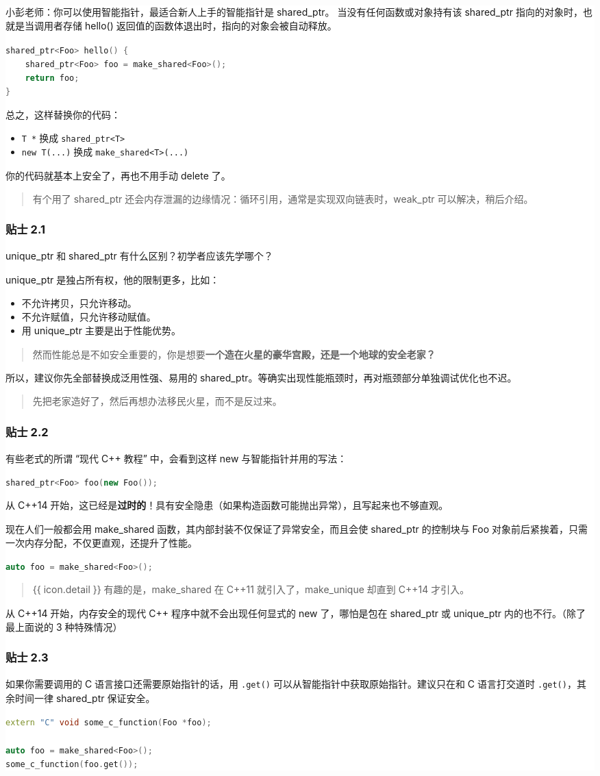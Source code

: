 小彭老师：你可以使用智能指针，最适合新人上手的智能指针是 shared_ptr。
当没有任何函数或对象持有该 shared_ptr 指向的对象时，也就是当调用者存储 hello() 返回值的函数体退出时，指向的对象会被自动释放。

```cpp
shared_ptr<Foo> hello() {
    shared_ptr<Foo> foo = make_shared<Foo>();
    return foo;
}
```

总之，这样替换你的代码：

- `T *` 换成 `shared_ptr<T>`
- `new T(...)` 换成 `make_shared<T>(...)`

你的代码就基本上安全了，再也不用手动 delete 了。

> 有个用了 shared_ptr 还会内存泄漏的边缘情况：循环引用，通常是实现双向链表时，weak_ptr 可以解决，稍后介绍。

### 贴士 2.1

unique_ptr 和 shared_ptr 有什么区别？初学者应该先学哪个？

unique_ptr 是独占所有权，他的限制更多，比如：

- 不允许拷贝，只允许移动。
- 不允许赋值，只允许移动赋值。
- 用 unique_ptr 主要是出于性能优势。

> 然而性能总是不如安全重要的，你是想要**一个造在火星的豪华宫殿，还是一个地球的安全老家？**

所以，建议你先全部替换成泛用性强、易用的 shared_ptr。等确实出现性能瓶颈时，再对瓶颈部分单独调试优化也不迟。

> 先把老家造好了，然后再想办法移民火星，而不是反过来。

### 贴士 2.2

有些老式的所谓 “现代 C++ 教程” 中，会看到这样 new 与智能指针并用的写法：

```cpp
shared_ptr<Foo> foo(new Foo());
```

从 C++14 开始，这已经是**过时的**！具有安全隐患（如果构造函数可能抛出异常），且写起来也不够直观。

现在人们一般都会用 make_shared 函数，其内部封装不仅保证了异常安全，而且会使 shared_ptr 的控制块与 Foo 对象前后紧挨着，只需一次内存分配，不仅更直观，还提升了性能。

```cpp
auto foo = make_shared<Foo>();
```

> {{ icon.detail }} 有趣的是，make_shared 在 C++11 就引入了，make_unique 却直到 C++14 才引入。

从 C++14 开始，内存安全的现代 C++ 程序中就不会出现任何显式的 new 了，哪怕是包在 shared_ptr 或 unique_ptr 内的也不行。（除了最上面说的 3 种特殊情况）

### 贴士 2.3

如果你需要调用的 C 语言接口还需要原始指针的话，用 `.get()` 可以从智能指针中获取原始指针。建议只在和 C 语言打交道时 `.get()`，其余时间一律 shared_ptr 保证安全。

```cpp
extern "C" void some_c_function(Foo *foo);

auto foo = make_shared<Foo>();
some_c_function(foo.get());
```
